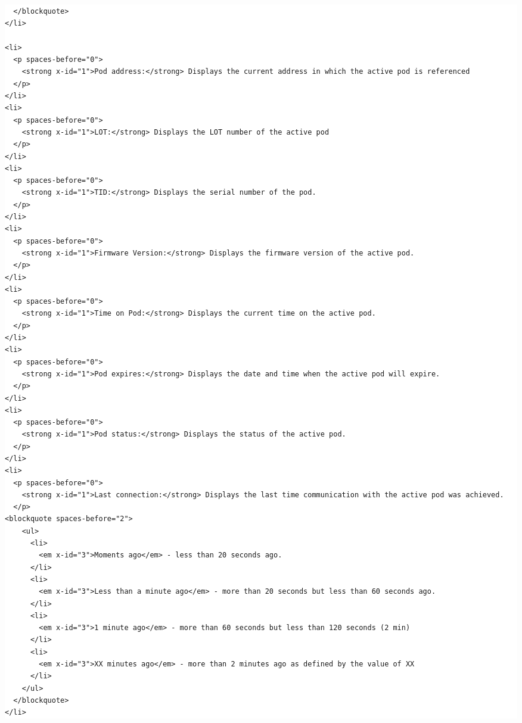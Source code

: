 ```{contents}
  </blockquote>
</li>

<li>
  <p spaces-before="0">
    <strong x-id="1">Pod address:</strong> Displays the current address in which the active pod is referenced
  </p>
</li>
<li>
  <p spaces-before="0">
    <strong x-id="1">LOT:</strong> Displays the LOT number of the active pod
  </p>
</li>
<li>
  <p spaces-before="0">
    <strong x-id="1">TID:</strong> Displays the serial number of the pod.
  </p>
</li>
<li>
  <p spaces-before="0">
    <strong x-id="1">Firmware Version:</strong> Displays the firmware version of the active pod.
  </p>
</li>
<li>
  <p spaces-before="0">
    <strong x-id="1">Time on Pod:</strong> Displays the current time on the active pod.
  </p>
</li>
<li>
  <p spaces-before="0">
    <strong x-id="1">Pod expires:</strong> Displays the date and time when the active pod will expire.
  </p>
</li>
<li>
  <p spaces-before="0">
    <strong x-id="1">Pod status:</strong> Displays the status of the active pod.
  </p>
</li>
<li>
  <p spaces-before="0">
    <strong x-id="1">Last connection:</strong> Displays the last time communication with the active pod was achieved.
  </p>
<blockquote spaces-before="2">
    <ul>
      <li>
        <em x-id="3">Moments ago</em> - less than 20 seconds ago.
      </li>
      <li>
        <em x-id="3">Less than a minute ago</em> - more than 20 seconds but less than 60 seconds ago.
      </li>
      <li>
        <em x-id="3">1 minute ago</em> - more than 60 seconds but less than 120 seconds (2 min)
      </li>
      <li>
        <em x-id="3">XX minutes ago</em> - more than 2 minutes ago as defined by the value of XX
      </li>
    </ul>
  </blockquote>
</li>
```